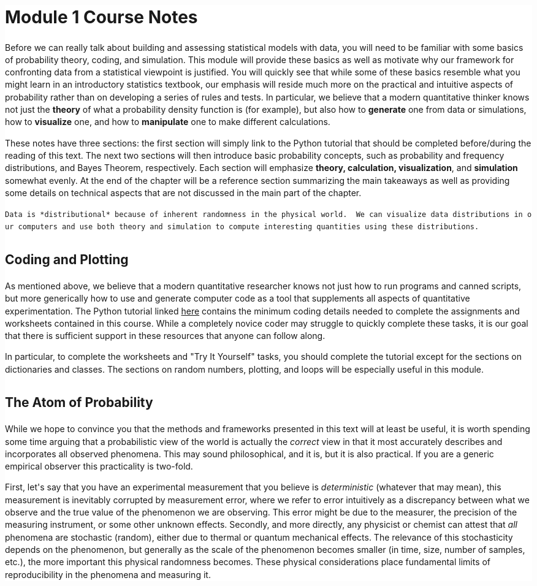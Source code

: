 # Module 1 Course Notes

Before we can really talk about building and assessing statistical models with data, you will need to be familiar with some basics of probability theory, coding, and simulation.  This module will provide these basics as well as motivate why our framework for confronting data from a statistical viewpoint is justified.  You will quickly see that while some of these basics resemble what you might learn in an introductory statistics textbook, our emphasis will reside much more on the practical and intuitive aspects of probability rather than on developing a series of rules and tests.  In particular, we believe that a modern quantitative thinker knows not just the **theory** of what a probability density function is (for example), but also how to **generate** one from data or simulations, how to **visualize** one, and how to **manipulate** one to make different calculations.

These notes have three sections: the first section will simply link to the Python tutorial that should be completed before/during the reading of this text.  The next two sections will then introduce basic probability concepts, such as probability and frequency distributions, and Bayes Theorem, respectively.  Each section will emphasize **theory, calculation, visualization**, and **simulation** somewhat evenly.  At the end of the chapter will be a reference section summarizing the main takeaways as well as providing some details on technical aspects that are not discussed in the main part of the chapter.

```{admonition} Big Idea
Data is *distributional* because of inherent randomness in the physical world.  We can visualize data distributions in our computers and use both theory and simulation to compute interesting quantities using these distributions.
```

## Coding and Plotting

As mentioned above, we believe that a modern quantitative researcher knows not just how to run programs and canned scripts, but more generically how to use and generate computer code as a tool that supplements all aspects of quantitative experimentation.  The Python tutorial linked [here](https://ejohnson643.github.io/PythonTutorial) contains the minimum coding details needed to complete the assignments and worksheets contained in this course.  While a completely novice coder may struggle to quickly complete these tasks, it is our goal that there is sufficient support in these resources that anyone can follow along.

In particular, to complete the worksheets and "Try It Yourself" tasks, you should complete the tutorial except for the sections on dictionaries and classes.  The sections on random numbers, plotting, and loops will be especially useful in this module.

## The Atom of Probability

While we hope to convince you that the methods and frameworks presented in this text will at least be useful, it is worth spending some time arguing that a probabilistic view of the world is actually the *correct* view in that it most accurately describes and incorporates all observed phenomena.  This may sound philosophical, and it is, but it is also practical.  If you are a generic empirical observer this practicality is two-fold. 

First, let's say that you have an experimental measurement that you believe is *deterministic* (whatever that may mean), this measurement is inevitably corrupted by measurement error, where we refer to error intuitively as a discrepancy between what we observe and the true value of the phenomenon we are observing.  This error might be due to the measurer, the precision of the measuring instrument, or some other unknown effects.  Secondly, and more directly, any physicist or chemist can attest that *all* phenomena are stochastic (random), either due to thermal or quantum mechanical effects.  The relevance of this stochasticity depends on the phenomenon, but generally as the scale of the phenomenon becomes smaller (in time, size, number of samples, etc.), the more important this physical randomness becomes. These physical considerations place fundamental limits of reproducibility in the phenomena and measuring it. 
